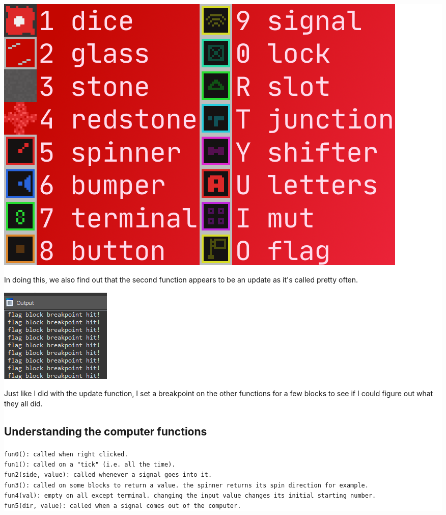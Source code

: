 ![image-20220206223307746](/uploads/2022-02-07/image-20220206223307746.png)

In doing this, we also find out that the second function appears to be an update as it's called pretty often.

![image-20220206223047005](/uploads/2022-02-07/image-20220206223047005.png)

Just like I did with the update function, I set a breakpoint on the other functions for a few blocks to see if I could figure out what they all did.

## Understanding the computer functions

```
fun0(): called when right clicked.
fun1(): called on a "tick" (i.e. all the time).
fun2(side, value): called whenever a signal goes into it.
fun3(): called on some blocks to return a value. the spinner returns its spin direction for example.
fun4(val): empty on all except terminal. changing the input value changes its initial starting number.
fun5(dir, value): called when a signal comes out of the computer.
```
